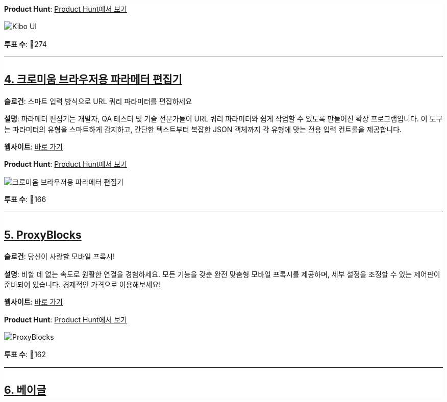 **Product Hunt**: [Product Hunt에서 보기](https://www.producthunt.com/posts/kibo-ui?utm_campaign=producthunt-api&utm_medium=api-v2&utm_source=Application%3A+genexis+%28ID%3A+133272%29)

![Kibo UI]()


**투표 수**: 🔺274

---
## [4. 크로미움 브라우저용 파라메터 편집기](https://www.producthunt.com/posts/params-editor-for-chromium-browsers?utm_campaign=producthunt-api&utm_medium=api-v2&utm_source=Application%3A+genexis+%28ID%3A+133272%29)

**슬로건**: 스마트 입력 방식으로 URL 쿼리 파라미터를 편집하세요

**설명**: 파라메터 편집기는 개발자, QA 테스터 및 기술 전문가들이 URL 쿼리 파라미터와 쉽게 작업할 수 있도록 만들어진 확장 프로그램입니다. 이 도구는 파라미터의 유형을 스마트하게 감지하고, 간단한 텍스트부터 복잡한 JSON 객체까지 각 유형에 맞는 전용 입력 컨트롤을 제공합니다.

**웹사이트**: [바로 가기](https://www.producthunt.com/r/26S7W5CVCV6RRC?utm_campaign=producthunt-api&utm_medium=api-v2&utm_source=Application%3A+genexis+%28ID%3A+133272%29)

**Product Hunt**: [Product Hunt에서 보기](https://www.producthunt.com/posts/params-editor-for-chromium-browsers?utm_campaign=producthunt-api&utm_medium=api-v2&utm_source=Application%3A+genexis+%28ID%3A+133272%29)


![크로미움 브라우저용 파라메터 편집기]()


**투표 수**: 🔺166

---
## [5. ProxyBlocks](https://www.producthunt.com/posts/proxyblocks?utm_campaign=producthunt-api&utm_medium=api-v2&utm_source=Application%3A+genexis+%28ID%3A+133272%29)

**슬로건**: 당신이 사랑할 모바일 프록시!

**설명**: 비할 데 없는 속도로 원활한 연결을 경험하세요. 모든 기능을 갖춘 완전 맞춤형 모바일 프록시를 제공하며, 세부 설정을 조정할 수 있는 제어판이 준비되어 있습니다. 경제적인 가격으로 이용해보세요!

**웹사이트**: [바로 가기](https://www.producthunt.com/r/WD7U67JCCOQZ4L?utm_campaign=producthunt-api&utm_medium=api-v2&utm_source=Application%3A+genexis+%28ID%3A+133272%29)

**Product Hunt**: [Product Hunt에서 보기](https://www.producthunt.com/posts/proxyblocks?utm_campaign=producthunt-api&utm_medium=api-v2&utm_source=Application%3A+genexis+%28ID%3A+133272%29)


![ProxyBlocks]()


**투표 수**: 🔺162

---
## [6. 베이글](https://www.producthunt.com/posts/bagel-3?utm_campaign=producthunt-api&utm_medium=api-v2&utm_source=Application%3A+genexis+%28ID%3A+133272%29)
